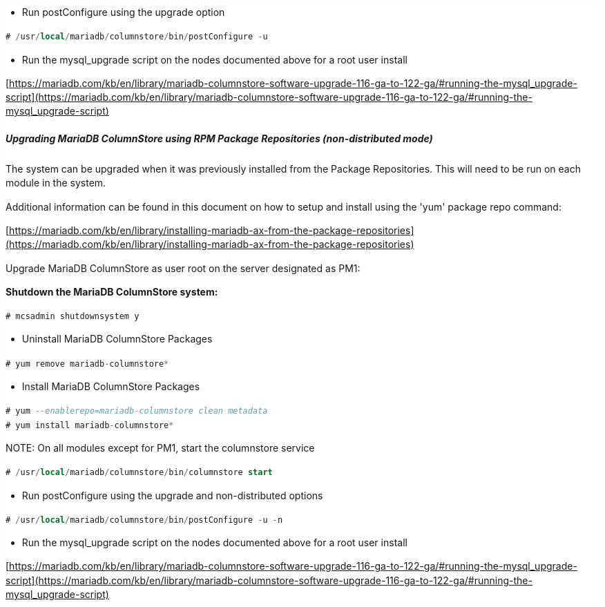 - Run postConfigure using the upgrade option

```sql
# /usr/local/mariadb/columnstore/bin/postConfigure -u
```

- Run the mysql_upgrade script on the nodes documented above for a root user install

[https://mariadb.com/kb/en/library/mariadb-columnstore-software-upgrade-116-ga-to-122-ga/#running-the-mysql_upgrade-script](https://mariadb.com/kb/en/library/mariadb-columnstore-software-upgrade-116-ga-to-122-ga/#running-the-mysql_upgrade-script)

##### Upgrading MariaDB ColumnStore using RPM Package Repositories (non-distributed mode)

The system can be upgraded when it was previously installed from the Package Repositories. This will need to be run on each module in the system.

Additional information can be found in this document on how to setup and install using the 'yum' package repo command:

[https://mariadb.com/kb/en/library/installing-mariadb-ax-from-the-package-repositories](https://mariadb.com/kb/en/library/installing-mariadb-ax-from-the-package-repositories)

Upgrade MariaDB ColumnStore as user root on the server designated as PM1:

<strong> Shutdown the MariaDB ColumnStore system:</strong>

```sql
# mcsadmin shutdownsystem y
```

- Uninstall MariaDB ColumnStore Packages

```sql
# yum remove mariadb-columnstore*
```

- Install MariaDB ColumnStore Packages

```sql
# yum --enablerepo=mariadb-columnstore clean metadata
# yum install mariadb-columnstore*
```

NOTE: On all modules except for PM1, start the columnstore service

```sql
# /usr/local/mariadb/columnstore/bin/columnstore start
```

- Run postConfigure using the upgrade and non-distributed options

```sql
# /usr/local/mariadb/columnstore/bin/postConfigure -u -n
```

- Run the mysql_upgrade script on the nodes documented above for a root user install

[https://mariadb.com/kb/en/library/mariadb-columnstore-software-upgrade-116-ga-to-122-ga/#running-the-mysql_upgrade-script](https://mariadb.com/kb/en/library/mariadb-columnstore-software-upgrade-116-ga-to-122-ga/#running-the-mysql_upgrade-script)
